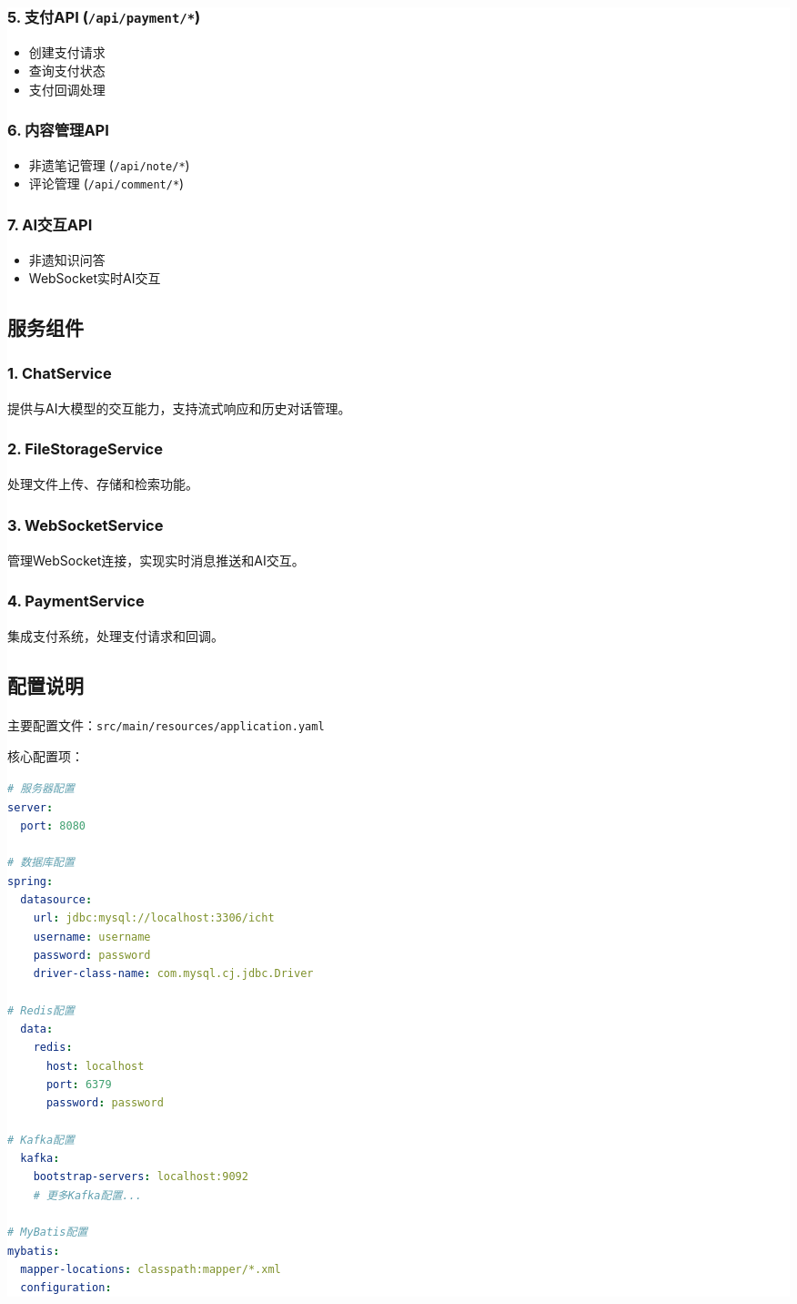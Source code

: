 ### 5. 支付API (`/api/payment/*`)
- 创建支付请求
- 查询支付状态
- 支付回调处理

### 6. 内容管理API
- 非遗笔记管理 (`/api/note/*`)
- 评论管理 (`/api/comment/*`)

### 7. AI交互API
- 非遗知识问答
- WebSocket实时AI交互

## 服务组件

### 1. ChatService
提供与AI大模型的交互能力，支持流式响应和历史对话管理。

### 2. FileStorageService
处理文件上传、存储和检索功能。

### 3. WebSocketService
管理WebSocket连接，实现实时消息推送和AI交互。

### 4. PaymentService
集成支付系统，处理支付请求和回调。

## 配置说明

主要配置文件：`src/main/resources/application.yaml`

核心配置项：

```yaml
# 服务器配置
server:
  port: 8080

# 数据库配置
spring:
  datasource:
    url: jdbc:mysql://localhost:3306/icht
    username: username
    password: password
    driver-class-name: com.mysql.cj.jdbc.Driver

# Redis配置
  data:
    redis:
      host: localhost
      port: 6379
      password: password

# Kafka配置
  kafka:
    bootstrap-servers: localhost:9092
    # 更多Kafka配置...

# MyBatis配置
mybatis:
  mapper-locations: classpath:mapper/*.xml
  configuration:
```